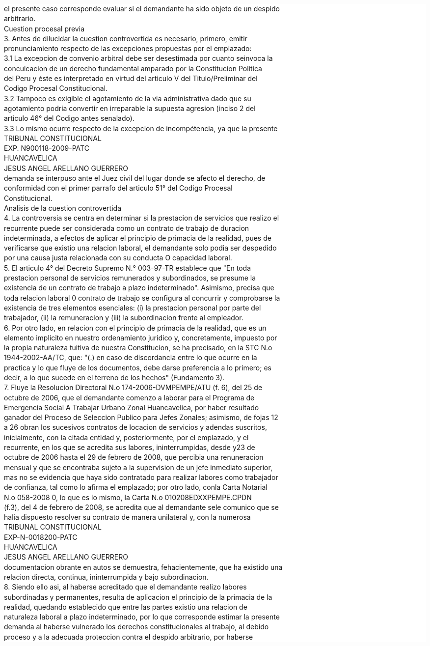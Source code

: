 el presente caso corresponde evaluar si el demandante ha sido objeto de un despido  
arbitrario.  
Cuestion procesal previa  
3. Antes de dilucidar la cuestion controvertida es necesario, primero, emitir  
pronunciamiento respecto de las excepciones propuestas por el emplazado:  
3.1 La excepcion de convenio arbitral debe ser desestimada por cuanto seinvoca la  
conculcacion de un derecho fundamental amparado por la Constitucion Politica  
del Peru y éste es interpretado en virtud del articulo V del Titulo/Preliminar del  
Codigo Procesal Constitucional.  
3.2 Tampoco es exigible el agotamiento de la via administrativa dado que su  
agotamiento podria convertir en irreparable la supuesta agresion (inciso 2 del  
articulo 46° del Codigo antes senalado).  
3.3 Lo mismo ocurre respecto de la excepcion de incompétencia, ya que la presente  
TRIBUNAL CONSTITUCIONAL  
EXP. N900118-2009-PATC  
HUANCAVELICA  
JESUS ANGEL ARELLANO GUERRERO  
demanda se interpuso ante el Juez civil del lugar donde se afecto el derecho, de  
conformidad con el primer parrafo del articulo 51° del Codigo Procesal  
Constitucional.  
Analisis de la cuestion controvertida  
4. La controversia se centra en determinar si la prestacion de servicios que realizo el  
recurrente puede ser considerada como un contrato de trabajo de duracion  
indeterminada, a efectos de aplicar el principio de primacia de la realidad, pues de  
verificarse que existio una relacion laboral, el demandante solo podia ser despedido  
por una causa justa relacionada con su conducta O capacidad laboral.  
5. El articulo 4° del Decreto Supremo N.° 003-97-TR establece que "En toda  
prestacion personal de servicios remunerados y subordinados, se presume la  
existencia de un contrato de trabajo a plazo indeterminado". Asimismo, precisa que  
toda relacion laboral 0 contrato de trabajo se configura al concurrir y comprobarse la  
existencia de tres elementos esenciales: (i) la prestacion personal por parte del  
trabajador, (ii) la remuneracion y (iii) la subordinacion frente al empleador.  
6. Por otro lado, en relacion con el principio de primacia de la realidad, que es un  
elemento implicito en nuestro ordenamiento juridico y, concretamente, impuesto por  
la propia naturaleza tuitiva de nuestra Constitucion, se ha precisado, en la STC N.o  
1944-2002-AA/TC, que: "(.) en caso de discordancia entre lo que ocurre en la  
practica y lo que fluye de los documentos, debe darse preferencia a lo primero; es  
decir, a lo que sucede en el terreno de los hechos" (Fundamento 3).  
7. Fluye la Resolucion Directoral N.o 174-2006-DVMPEMPE/ATU (f. 6), del 25 de  
octubre de 2006, que el demandante comenzo a laborar para el Programa de  
Emergencia Social A Trabajar Urbano Zonal Huancavelica, por haber resultado  
ganador del Proceso de Seleccion Publico para Jefes Zonales; asimismo, de fojas 12  
a 26 obran los sucesivos contratos de locacion de servicios y adendas suscritos,  
inicialmente, con la citada entidad y, posteriormente, por el emplazado, y el  
recurrente, en los que se acredita sus labores, ininterrumpidas, desde y23 de  
octubre de 2006 hasta el 29 de febrero de 2008, que percibia una renuneracion  
mensual y que se encontraba sujeto a la supervision de un jefe inmediato superior,  
mas no se evidencia que haya sido contratado para realizar labores como trabajador  
de confianza, tal como lo afirma el emplazado; por otro lado, conla Carta Notarial  
N.o 058-2008 0, lo que es lo mismo, la Carta N.o 010208EDXXPEMPE.CPDN  
(f.3), del 4 de febrero de 2008, se acredita que al demandante sele comunico que se  
halia dispuesto resolver su contrato de manera unilateral y, con la numerosa  
TRIBUNAL CONSTITUCIONAL  
EXP-N-0018200-PATC  
HUANCAVELICA  
JESUS ANGEL ARELLANO GUERRERO  
documentacion obrante en autos se demuestra, fehacientemente, que ha existido una  
relacion directa, continua, ininterrumpida y bajo subordinacion.  
8. Siendo ello asi, al haberse acreditado que el demandante realizo labores  
subordinadas y permanentes, resulta de aplicacion el principio de la primacia de la  
realidad, quedando establecido que entre las partes existio una relacion de  
naturaleza laboral a plazo indeterminado, por lo que corresponde estimar la presente  
demanda al haberse vulnerado los derechos constitucionales al trabajo, al debido  
proceso y a la adecuada proteccion contra el despido arbitrario, por haberse  